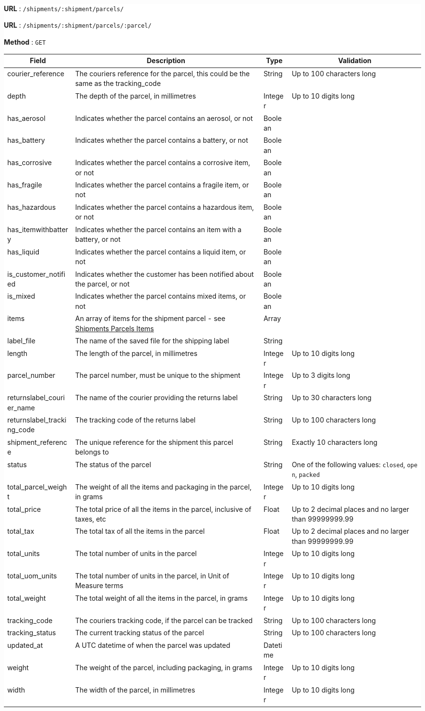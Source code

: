 **URL** : `/shipments/:shipment/parcels/`

**URL** : `/shipments/:shipment/parcels/:parcel/`

**Method** : `GET`

| Field | Description | Type | Validation |
| --- | --- | --- | --- |
| courier_reference | The couriers reference for the parcel, this could be the same as the tracking_code | String | Up to 100 characters long |
| depth | The depth of the parcel, in millimetres | Integer | Up to 10 digits long |
| has_aerosol | Indicates whether the parcel contains an aerosol, or not | Boolean |  |
| has_battery | Indicates whether the parcel contains a battery, or not | Boolean |  |
| has_corrosive | Indicates whether the parcel contains a corrosive item, or not | Boolean |  |
| has_fragile | Indicates whether the parcel contains a fragile item, or not | Boolean |  |
| has_hazardous | Indicates whether the parcel contains a hazardous item, or not | Boolean |  |
| has_itemwithbattery | Indicates whether the parcel contains an item with a battery, or not | Boolean |  |
| has_liquid | Indicates whether the parcel contains a liquid item, or not | Boolean |  |
| is_customer_notified | Indicates whether the customer has been notified about the parcel, or not | Boolean |  |
| is_mixed | Indicates whether the parcel contains mixed items, or not | Boolean |  |
| items | An array of items for the shipment parcel - see [Shipments Parcels Items](Shipments_Parcels_Items.md#view-shipments-parcels-items) | Array |  |
| label_file | The name of the saved file for the shipping label | String |  |
| length | The length of the parcel, in millimetres | Integer | Up to 10 digits long |
| parcel_number | The parcel number, must be unique to the shipment | Integer | Up to 3 digits long |
| returnslabel_courier_name | The name of the courier providing the returns label | String | Up to 30 characters long |
| returnslabel_tracking_code | The tracking code of the returns label | String | Up to 100 characters long |
| shipment_reference | The unique reference for the shipment this parcel belongs to | String | Exactly 10 characters long |
| status | The status of the parcel | String | One of the following values: `closed`, `open`, `packed` |
| total_parcel_weight | The weight of all the items and packaging in the parcel, in grams | Integer | Up to 10 digits long |
| total_price | The total price of all the items in the parcel, inclusive of taxes, etc | Float | Up to 2 decimal places and no larger than 99999999.99 |
| total_tax | The total tax of all the items in the parcel | Float | Up to 2 decimal places and no larger than 99999999.99 |
| total_units | The total number of units in the parcel | Integer | Up to 10 digits long |
| total_uom_units | The total number of units in the parcel, in Unit of Measure terms | Integer | Up to 10 digits long |
| total_weight | The total weight of all the items in the parcel, in grams | Integer | Up to 10 digits long |
| tracking_code | The couriers tracking code, if the parcel can be tracked | String | Up to 100 characters long |
| tracking_status | The current tracking status of the parcel | String | Up to 100 characters long |
| updated_at | A UTC datetime of when the parcel was updated | Datetime |  |
| weight | The weight of the parcel, including packaging, in grams | Integer | Up to 10 digits long |
| width | The width of the parcel, in millimetres | Integer | Up to 10 digits long |
